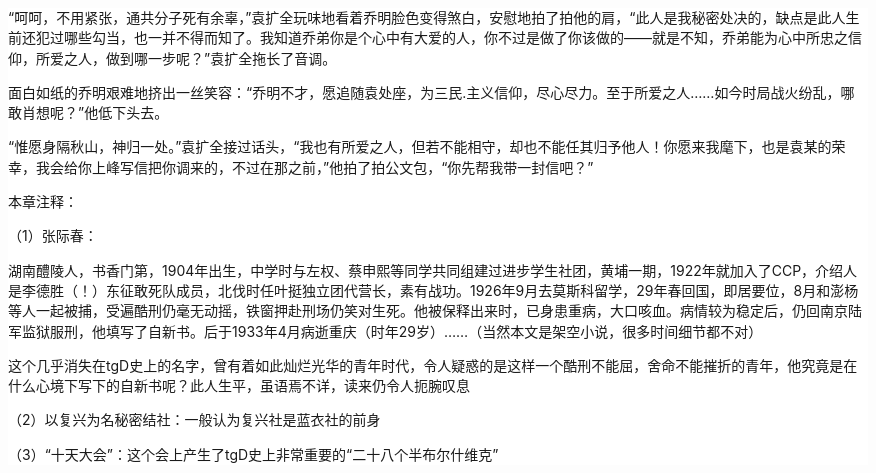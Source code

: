 “呵呵，不用紧张，通共分子死有余辜，”袁扩全玩味地看着乔明脸色变得煞白，安慰地拍了拍他的肩，“此人是我秘密处决的，缺点是此人生前还犯过哪些勾当，也一并不得而知了。我知道乔弟你是个心中有大爱的人，你不过是做了你该做的——就是不知，乔弟能为心中所忠之信仰，所爱之人，做到哪一步呢？”袁扩全拖长了音调。

面白如纸的乔明艰难地挤出一丝笑容：“乔明不才，愿追随袁处座，为三民.主义信仰，尽心尽力。至于所爱之人……如今时局战火纷乱，哪敢肖想呢？”他低下头去。

“惟愿身隔秋山，神归一处。”袁扩全接过话头，“我也有所爱之人，但若不能相守，却也不能任其归予他人！你愿来我麾下，也是袁某的荣幸，我会给你上峰写信把你调来的，不过在那之前，”他拍了拍公文包，“你先帮我带一封信吧？”

本章注释：

（1）张际春：

湖南醴陵人，书香门第，1904年出生，中学时与左权、蔡申熙等同学共同组建过进步学生社团，黄埔一期，1922年就加入了CCP，介绍人是李德胜（！）东征敢死队成员，北伐时任叶挺独立团代营长，素有战功。1926年9月去莫斯科留学，29年春回国，即居要位，8月和澎杨等人一起被捕，受遍酷刑仍毫无动摇，铁窗押赴刑场仍笑对生死。他被保释出来时，已身患重病，大口咳血。病情较为稳定后，仍回南京陆军监狱服刑，他填写了自新书。后于1933年4月病逝重庆（时年29岁）……（当然本文是架空小说，很多时间细节都不对）

这个几乎消失在tgD史上的名字，曾有着如此灿烂光华的青年时代，令人疑惑的是这样一个酷刑不能屈，舍命不能摧折的青年，他究竟是在什么心境下写下的自新书呢？此人生平，虽语焉不详，读来仍令人扼腕叹息

（2）以复兴为名秘密结社：一般认为复兴社是蓝衣社的前身

（3）“十天大会”：这个会上产生了tgD史上非常重要的“二十八个半布尔什维克”
